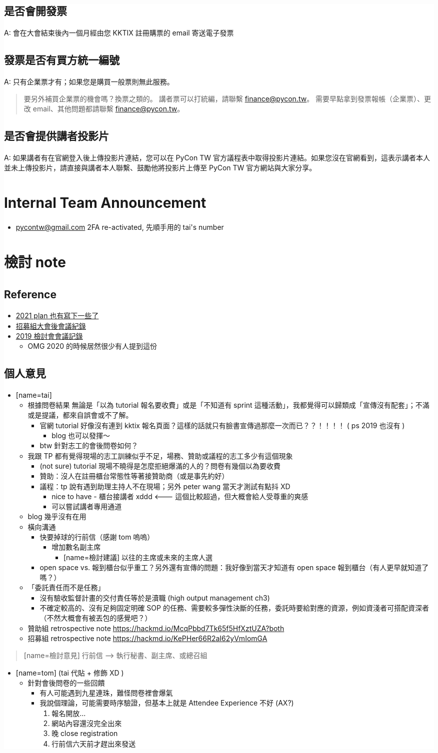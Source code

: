 ## 是否會開發票
A: 會在大會結束後內一個月經由您 KKTIX 註冊購票的 email 寄送電子發票

## 發票是否有買方統一編號
A: 只有企業票才有；如果您是購買一般票則無此服務。
> 要另外補買企業票的機會嗎？換票之類的。
> 講者票可以打統編，請聯繫 finance@pycon.tw。
> 需要早點拿到發票報帳（企業票）、更改 email、其他問題都請聯繫 finance@pycon.tw。

## 是否會提供講者投影片
A: 如果講者有在官網登入後上傳投影片連結，您可以在 PyCon TW 官方議程表中取得投影片連結。如果您沒在官網看到，這表示講者本人並未上傳投影片，請直接與講者本人聯繫、鼓勵他將投影片上傳至 PyCon TW 官方網站與大家分享。


# Internal Team Announcement
- pycontw@gmail.com 2FA re-activated, 先順手用的 tai's number

# 檢討 note
## Reference
- [2021 plan 也有寫下一些了](https://hackmd.io/ocZL4XTsTIi00ucx2wCjdA?both)
- [招募組大會後會議紀錄](https://hackmd.io/KePHer66R2aI62yVmIomGA)
- [2019 檢討會會議記錄](https://docs.google.com/document/d/1adyCNwjLQckuOMkd37q70AdT93hIEjqaAHaUikoOxOU/edit)
    - OMG 2020 的時候居然很少有人提到這份

## 個人意見
- [name=tai] 
    - 根據問卷結果 無論是「以為 tutorial 報名要收費」或是「不知道有 sprint 這種活動」，我都覺得可以歸類成「宣傳沒有配套」；不滿或是提議，都來自誤會或不了解。
        - 官網 tutorial 好像沒有連到 kktix 報名頁面？這樣的話就只有臉書宣傳過那麼一次而已？？！！！！ ( ps 2019 也沒有 )
            - blog 也可以發揮～
        - btw 針對志工的會後問卷如何？
    - 我跟 TP 都有覺得現場的志工訓練似乎不足，場務、贊助或議程的志工多少有這個現象
        - (not sure) tutorial 現場不曉得是怎麼拒絕爆滿的人的？問卷有幾個以為要收費
        - 贊助：沒人在註冊櫃台常態性等著接贊助商（或是事先約好）
        - 議程：tp 說有遇到助理主持人不在現場；另外 peter wang 當天才測試有點抖 XD
            - nice to have - 櫃台接講者 xddd <--- 這個比較超過，但大概會給人受尊重的爽感
            - 可以嘗試講者專用通道
    - blog 幾乎沒有在用
    - 橫向溝通
        - 快要掉球的行前信（感謝 tom 嗚嗚）
            - 增加數名副主席
                - [name=檢討建議] 以往的主席或未來的主席人選
        - open space vs. 報到櫃台似乎重工？另外還有宣傳的問題：我好像到當天才知道有 open space 報到櫃台（有人更早就知道了嗎？）
    - 「委託責任而不是任務」
        - 沒有驗收監督計畫的交付責任等於是瀆職 (high output management ch3)
        - 不確定較高的、沒有足夠固定明確 SOP 的任務、需要較多彈性決斷的任務，委託時要給對應的資源，例如資淺者可搭配資深者（不然大概會有被丟包的感覺吧？）
    - 贊助組 retrospective note https://hackmd.io/McqPbbd7Tk65f5HfXztUZA?both
    - 招募組 retrospective note https://hackmd.io/KePHer66R2aI62yVmIomGA
> [name=檢討意見] 
> 行前信 --> 執行秘書、副主席、或總召組
- [name=tom] (tai 代貼 + 修飾 XD )
    - 針對會後問卷的一些回饋
        - 有人可能遇到九星連珠，難怪問卷裡會爆氣
        - 我說個理論，可能需要時序驗證，但基本上就是 Attendee Experience 不好 (AX?)
            1. 報名開放... 
            2. 網站內容還沒完全出來
            3. 晚 close registration
            4. 行前信六天前才趕出來發送